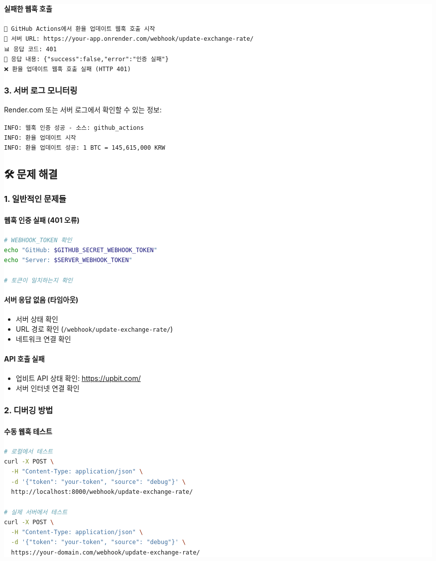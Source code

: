 #### 실패한 웹훅 호출
```
🚀 GitHub Actions에서 환율 업데이트 웹훅 호출 시작
📡 서버 URL: https://your-app.onrender.com/webhook/update-exchange-rate/
📊 응답 코드: 401
📄 응답 내용: {"success":false,"error":"인증 실패"}
❌ 환율 업데이트 웹훅 호출 실패 (HTTP 401)
```

### 3. 서버 로그 모니터링

Render.com 또는 서버 로그에서 확인할 수 있는 정보:

```
INFO: 웹훅 인증 성공 - 소스: github_actions
INFO: 환율 업데이트 시작
INFO: 환율 업데이트 성공: 1 BTC = 145,615,000 KRW
```

## 🛠️ 문제 해결

### 1. 일반적인 문제들

#### 웹훅 인증 실패 (401 오류)
```bash
# WEBHOOK_TOKEN 확인
echo "GitHub: $GITHUB_SECRET_WEBHOOK_TOKEN"
echo "Server: $SERVER_WEBHOOK_TOKEN"

# 토큰이 일치하는지 확인
```

#### 서버 응답 없음 (타임아웃)
- 서버 상태 확인
- URL 경로 확인 (`/webhook/update-exchange-rate/`)
- 네트워크 연결 확인

#### API 호출 실패
- 업비트 API 상태 확인: https://upbit.com/
- 서버 인터넷 연결 확인

### 2. 디버깅 방법

#### 수동 웹훅 테스트
```bash
# 로컬에서 테스트
curl -X POST \
  -H "Content-Type: application/json" \
  -d '{"token": "your-token", "source": "debug"}' \
  http://localhost:8000/webhook/update-exchange-rate/

# 실제 서버에서 테스트
curl -X POST \
  -H "Content-Type: application/json" \
  -d '{"token": "your-token", "source": "debug"}' \
  https://your-domain.com/webhook/update-exchange-rate/
```
